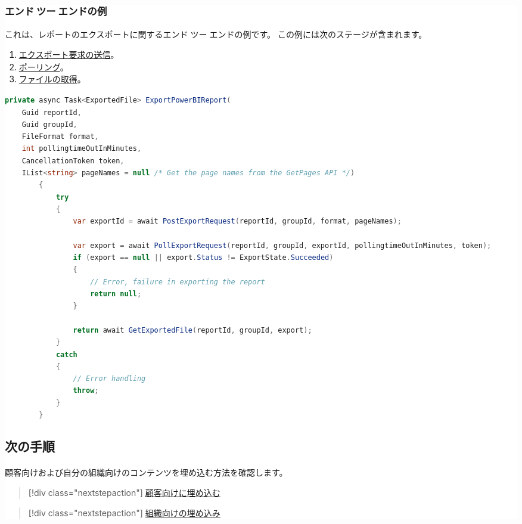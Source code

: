 ### <a name="end-to-end-example"></a>エンド ツー エンドの例

これは、レポートのエクスポートに関するエンド ツー エンドの例です。 この例には次のステージが含まれます。
1. [エクスポート要求の送信](#step-1---sending-an-export-request)。
2. [ポーリング](#step-2---polling)。
3. [ファイルの取得](#step-3---getting-the-file)。

```csharp
private async Task<ExportedFile> ExportPowerBIReport(
    Guid reportId,
    Guid groupId,
    FileFormat format,
    int pollingtimeOutInMinutes,
    CancellationToken token,
    IList<string> pageNames = null /* Get the page names from the GetPages API */)
        {
            try
            {
                var exportId = await PostExportRequest(reportId, groupId, format, pageNames);

                var export = await PollExportRequest(reportId, groupId, exportId, pollingtimeOutInMinutes, token);
                if (export == null || export.Status != ExportState.Succeeded)
                {
                    // Error, failure in exporting the report
                    return null;
                }

                return await GetExportedFile(reportId, groupId, export);
            }
            catch
            {
                // Error handling
                throw;
            }
        }
```

## <a name="next-steps"></a>次の手順

顧客向けおよび自分の組織向けのコンテンツを埋め込む方法を確認します。

> [!div class="nextstepaction"]
>[顧客向けに埋め込む](embed-sample-for-customers.md)

> [!div class="nextstepaction"]
>[組織向けの埋め込み](embed-sample-for-your-organization.md)
